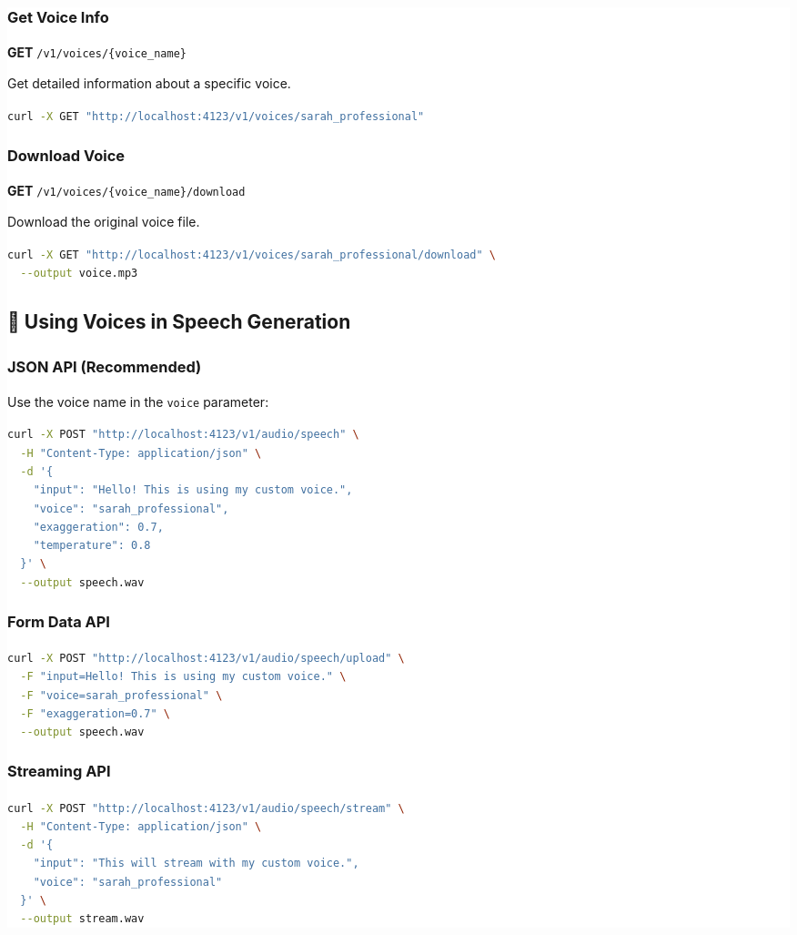 ### Get Voice Info

**GET** `/v1/voices/{voice_name}`

Get detailed information about a specific voice.

```bash
curl -X GET "http://localhost:4123/v1/voices/sarah_professional"
```

### Download Voice

**GET** `/v1/voices/{voice_name}/download`

Download the original voice file.

```bash
curl -X GET "http://localhost:4123/v1/voices/sarah_professional/download" \
  --output voice.mp3
```

## 🎤 Using Voices in Speech Generation

### JSON API (Recommended)

Use the voice name in the `voice` parameter:

```bash
curl -X POST "http://localhost:4123/v1/audio/speech" \
  -H "Content-Type: application/json" \
  -d '{
    "input": "Hello! This is using my custom voice.",
    "voice": "sarah_professional",
    "exaggeration": 0.7,
    "temperature": 0.8
  }' \
  --output speech.wav
```

### Form Data API

```bash
curl -X POST "http://localhost:4123/v1/audio/speech/upload" \
  -F "input=Hello! This is using my custom voice." \
  -F "voice=sarah_professional" \
  -F "exaggeration=0.7" \
  --output speech.wav
```

### Streaming API

```bash
curl -X POST "http://localhost:4123/v1/audio/speech/stream" \
  -H "Content-Type: application/json" \
  -d '{
    "input": "This will stream with my custom voice.",
    "voice": "sarah_professional"
  }' \
  --output stream.wav
```
